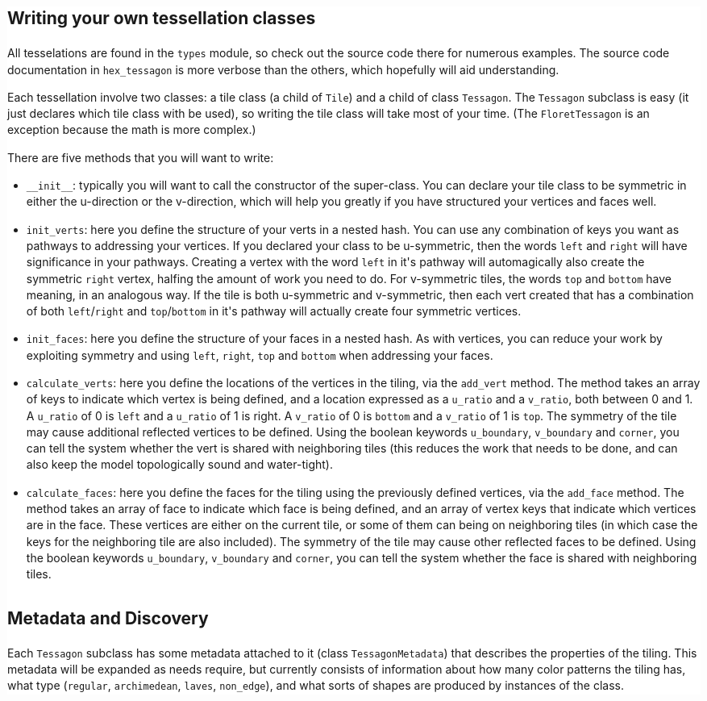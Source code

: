 
## Writing your own tessellation classes

All tesselations are found in the `types` module, so check out the source code there for numerous examples. The source code documentation in `hex_tessagon` is more verbose than the others, which hopefully will aid understanding.

Each tessellation involve two classes: a tile class (a child of `Tile`) and a child of class `Tessagon`. The `Tessagon` subclass is easy (it just declares which tile class with be used), so writing the tile class will take most of your time. 
(The `FloretTessagon` is an exception because the math is more complex.)

There are five methods that you will want to write:

* `__init__`: typically you will want to call the constructor of the super-class. You can declare your tile class to be symmetric in either the u-direction or the v-direction, which will help you greatly if you have structured your vertices and faces well.

* `init_verts`: here you define the structure of your verts in a nested hash. You can use any combination of keys you want as pathways to addressing your vertices. If you declared your class to be u-symmetric, then the words `left` and `right` will have significance in your pathways. Creating a vertex with the word `left` in it's pathway will automagically also create the symmetric `right` vertex, halfing the amount of work you need to do. For v-symmetric tiles, the words `top` and `bottom` have meaning, in an analogous way. If the tile is both u-symmetric and v-symmetric, then each vert created that has a combination of both `left`/`right` and `top`/`bottom` in it's pathway will actually create four symmetric vertices.

* `init_faces`: here you define the structure of your faces in a nested hash. As with vertices, you can reduce your work by exploiting symmetry and using `left`, `right`, `top` and `bottom` when addressing your faces.

* `calculate_verts`: here you define the locations of the vertices in the tiling, via the `add_vert` method. The method takes an array of keys to indicate which vertex is being defined, and a location expressed as a `u_ratio` and a `v_ratio`, both between 0 and 1. A `u_ratio` of 0 is `left` and a `u_ratio` of 1 is right. A `v_ratio` of 0 is `bottom` and a `v_ratio` of 1 is `top`. The symmetry of the tile may cause additional reflected vertices to be defined. Using the boolean keywords `u_boundary`, `v_boundary` and `corner`, you can tell the system whether the vert is shared with neighboring tiles (this reduces the work that needs to be done, and can also keep the model topologically sound and water-tight).

* `calculate_faces`: here you define the faces for the tiling using the previously defined vertices, via the `add_face` method. The method takes an array of face to indicate which face is being defined, and an array of vertex keys that indicate which vertices are in the face. These vertices are either on the current tile, or some of them can being on neighboring tiles (in which case the keys for the neighboring tile are also included). The symmetry of the tile may cause other reflected faces to be defined. Using the boolean keywords `u_boundary`, `v_boundary` and `corner`, you can tell the system whether the face is shared with neighboring tiles.

## Metadata and Discovery

Each `Tessagon` subclass has some metadata attached to it (class `TessagonMetadata`) that describes the properties of the tiling. This metadata will be expanded as needs require, but currently consists of information about how many color patterns the tiling has, what type (`regular`, `archimedean`, `laves`, `non_edge`), and what sorts of shapes are produced by instances of the class.
